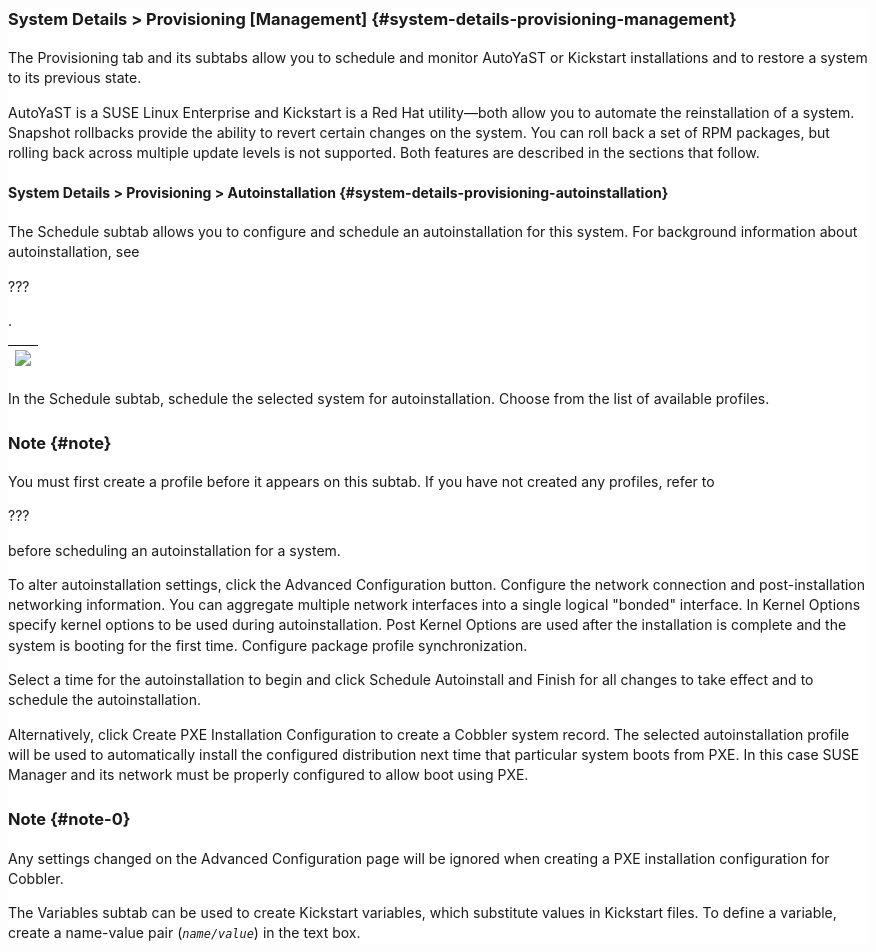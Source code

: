 ### System Details &gt; Provisioning [Management] {#system-details-provisioning-management}

The Provisioning tab and its subtabs allow you to schedule and monitor AutoYaST or Kickstart installations and to restore a system to its previous state.

AutoYaST is a SUSE Linux Enterprise and Kickstart is a Red Hat utility—both allow you to automate the reinstallation of a system. Snapshot rollbacks provide the ability to revert certain changes on the system. You can roll back a set of RPM packages, but rolling back across multiple update levels is not supported. Both features are described in the sections that follow.

#### System Details &gt; Provisioning &gt; Autoinstallation {#system-details-provisioning-autoinstallation}

The Schedule subtab allows you to configure and schedule an autoinstallation for this system. For background information about autoinstallation, see

???

.

| ![](system_details_traditional_provisioning_schedule_wizard.png) |
| --- |

In the Schedule subtab, schedule the selected system for autoinstallation. Choose from the list of available profiles.

### Note {#note}

You must first create a profile before it appears on this subtab. If you have not created any profiles, refer to

???

before scheduling an autoinstallation for a system.

To alter autoinstallation settings, click the Advanced Configuration button. Configure the network connection and post-installation networking information. You can aggregate multiple network interfaces into a single logical &quot;bonded&quot; interface. In Kernel Options specify kernel options to be used during autoinstallation. Post Kernel Options are used after the installation is complete and the system is booting for the first time. Configure package profile synchronization.

Select a time for the autoinstallation to begin and click Schedule Autoinstall and Finish for all changes to take effect and to schedule the autoinstallation.

Alternatively, click Create PXE Installation Configuration to create a Cobbler system record. The selected autoinstallation profile will be used to automatically install the configured distribution next time that particular system boots from PXE. In this case SUSE Manager and its network must be properly configured to allow boot using PXE.

### Note {#note-0}

Any settings changed on the Advanced Configuration page will be ignored when creating a PXE installation configuration for Cobbler.

The Variables subtab can be used to create Kickstart variables, which substitute values in Kickstart files. To define a variable, create a name-value pair (_`name/value`_) in the text box.
